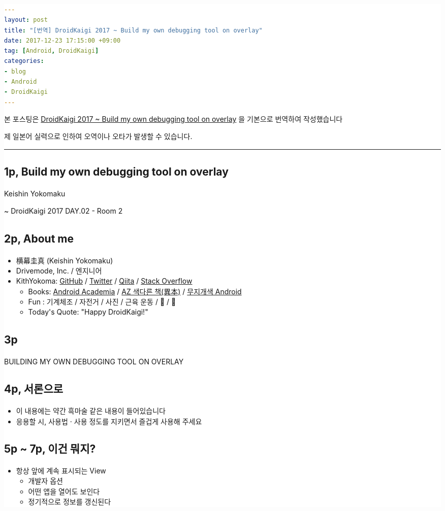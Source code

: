 ```yaml
---
layout: post
title: "[번역] DroidKaigi 2017 ~ Build my own debugging tool on overlay"
date: 2017-12-23 17:15:00 +09:00
tag: [Android, DroidKaigi]
categories:
- blog
- Android
- DroidKaigi
---
```


본 포스팅은 [DroidKaigi 2017 ~ Build my own debugging tool on overlay](https://speakerdeck.com/keithyokoma/build-my-own-debugging-tool-on-overlay) 을 기본으로 번역하여 작성했습니다

제 일본어 실력으로 인하여 오역이나 오타가 발생할 수 있습니다.



- - -

## 1p, Build my own debugging tool on overlay

Keishin Yokomaku

~ DroidKaigi 2017 DAY.02 - Room 2

## 2p, About me

- 横幕圭真 (Keishin Yokomaku)
- Drivemode, Inc. / 엔지니어
- KithYokoma: [GitHub](https://github.com/keithyokoma) / [Twitter](https://twitter.com/keithyokoma) / [Qiita](https://qiita.com/keithyokoma) / [Stack Overflow](https://stackoverflow.com/users/1736646/keithyokoma)
   - Books: [Android Academia](https://booth.pm/ja/items/299593) / [AZ 색다른 책(異本)](https://booth.pm/ja/items/275296) / [무지개색 Android](https://booth.pm/ja/items/392257)
   - Fun : 기계체조 / 자전거 / 사진 / 근육 운동 / 🍻 / 🍶
   - Today's Quote: "Happy DroidKaigi!"

## 3p

 BUILDING MY OWN DEBUGGING TOOL ON OVERLAY

## 4p, 서론으로

 - 이 내용에는 약간 흑마술 같은 내용이 들어있습니다
 - 응용할 시, 사용법 · 사용 정도를 지키면서 즐겁게 사용해 주세요

## 5p ~ 7p, 이건 뭐지? 

- 항상 앞에 계속 표시되는 View
   - 개발자 옵션
   - 어떤 앱을 열어도 보인다
   - 정기적으로 정보를 갱신된다
